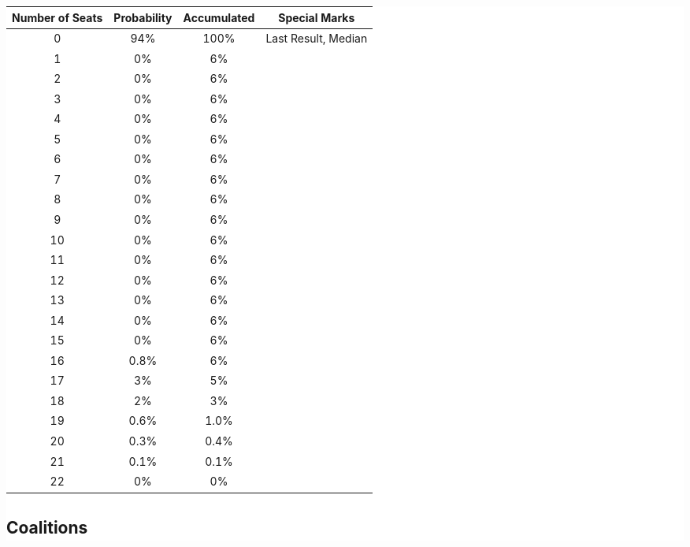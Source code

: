 
| Number of Seats | Probability | Accumulated | Special Marks |
|:---------------:|:-----------:|:-----------:|:-------------:|
| 0 | 94% | 100% | Last Result, Median |
| 1 | 0% | 6% |  |
| 2 | 0% | 6% |  |
| 3 | 0% | 6% |  |
| 4 | 0% | 6% |  |
| 5 | 0% | 6% |  |
| 6 | 0% | 6% |  |
| 7 | 0% | 6% |  |
| 8 | 0% | 6% |  |
| 9 | 0% | 6% |  |
| 10 | 0% | 6% |  |
| 11 | 0% | 6% |  |
| 12 | 0% | 6% |  |
| 13 | 0% | 6% |  |
| 14 | 0% | 6% |  |
| 15 | 0% | 6% |  |
| 16 | 0.8% | 6% |  |
| 17 | 3% | 5% |  |
| 18 | 2% | 3% |  |
| 19 | 0.6% | 1.0% |  |
| 20 | 0.3% | 0.4% |  |
| 21 | 0.1% | 0.1% |  |
| 22 | 0% | 0% |  |


## Coalitions

